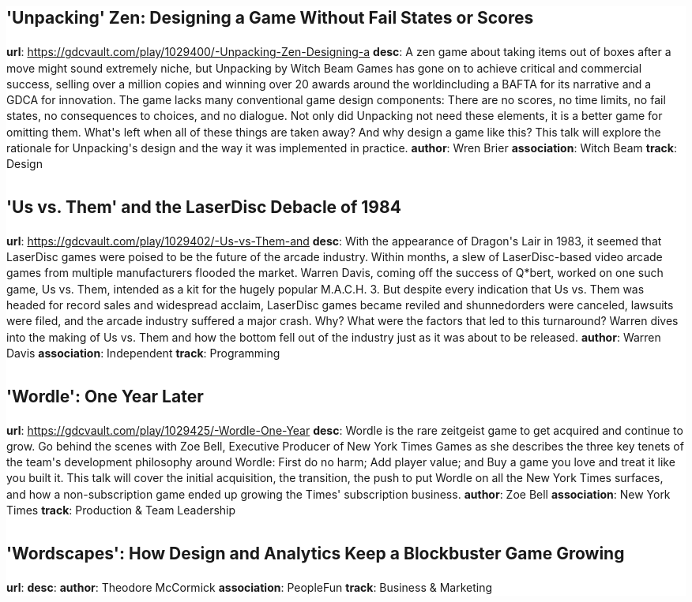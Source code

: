 ## 'Unpacking' Zen: Designing a Game Without Fail States or Scores

**url**: https://gdcvault.com/play/1029400/-Unpacking-Zen-Designing-a
**desc**: A zen game about taking items out of boxes after a move might sound extremely niche, but Unpacking by Witch Beam Games has gone on to achieve critical and commercial success, selling over a million copies and winning over 20 awards around the worldincluding a BAFTA for its narrative and a GDCA for innovation. The game lacks many conventional game design components: There are no scores, no time limits, no fail states, no consequences to choices, and no dialogue. Not only did Unpacking not need these elements, it is a better game for omitting them. What's left when all of these things are taken away? And why design a game like this? This talk will explore the rationale for Unpacking's design and the way it was implemented in practice.
**author**: Wren Brier
**association**: Witch Beam
**track**: Design

## 'Us vs. Them' and the LaserDisc Debacle of 1984

**url**: https://gdcvault.com/play/1029402/-Us-vs-Them-and
**desc**: With the appearance of Dragon's Lair in 1983, it seemed that LaserDisc games were poised to be the future of the arcade industry. Within months, a slew of LaserDisc-based video arcade games from multiple manufacturers flooded the market. Warren Davis, coming off the success of Q*bert, worked on one such game, Us vs. Them, intended as a kit for the hugely popular M.A.C.H. 3. But despite every indication that Us vs. Them was headed for record sales and widespread acclaim, LaserDisc games became reviled and shunnedorders were canceled, lawsuits were filed, and the arcade industry suffered a major crash. Why? What were the factors that led to this turnaround? Warren dives into the making of Us vs. Them and how the bottom fell out of the industry just as it was about to be released.
**author**: Warren Davis
**association**: Independent
**track**: Programming

## 'Wordle': One Year Later

**url**: https://gdcvault.com/play/1029425/-Wordle-One-Year
**desc**: Wordle is the rare zeitgeist game to get acquired and continue to grow. Go behind the scenes with Zoe Bell, Executive Producer of New York Times Games as she describes the three key tenets of the team's development philosophy around Wordle: First do no harm; Add player value; and Buy a game you love and treat it like you built it. This talk will cover the initial acquisition, the transition, the push to put Wordle on all the New York Times surfaces, and how a non-subscription game ended up growing the Times' subscription business.
**author**: Zoe Bell
**association**: New York Times
**track**: Production & Team Leadership

## 'Wordscapes': How Design and Analytics Keep a Blockbuster Game Growing

**url**: 
**desc**: 
**author**: Theodore McCormick
**association**: PeopleFun
**track**: Business & Marketing
